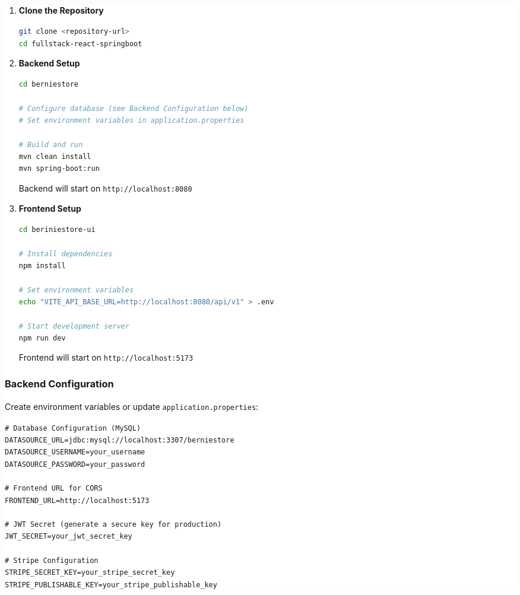 1. **Clone the Repository**

   ```bash
   git clone <repository-url>
   cd fullstack-react-springboot
   ```

2. **Backend Setup**

   ```bash
   cd berniestore

   # Configure database (see Backend Configuration below)
   # Set environment variables in application.properties

   # Build and run
   mvn clean install
   mvn spring-boot:run
   ```

   Backend will start on `http://localhost:8080`

3. **Frontend Setup**

   ```bash
   cd beriniestore-ui

   # Install dependencies
   npm install

   # Set environment variables
   echo "VITE_API_BASE_URL=http://localhost:8080/api/v1" > .env

   # Start development server
   npm run dev
   ```

   Frontend will start on `http://localhost:5173`

### Backend Configuration

Create environment variables or update `application.properties`:

```properties
# Database Configuration (MySQL)
DATASOURCE_URL=jdbc:mysql://localhost:3307/berniestore
DATASOURCE_USERNAME=your_username
DATASOURCE_PASSWORD=your_password

# Frontend URL for CORS
FRONTEND_URL=http://localhost:5173

# JWT Secret (generate a secure key for production)
JWT_SECRET=your_jwt_secret_key

# Stripe Configuration
STRIPE_SECRET_KEY=your_stripe_secret_key
STRIPE_PUBLISHABLE_KEY=your_stripe_publishable_key
```
